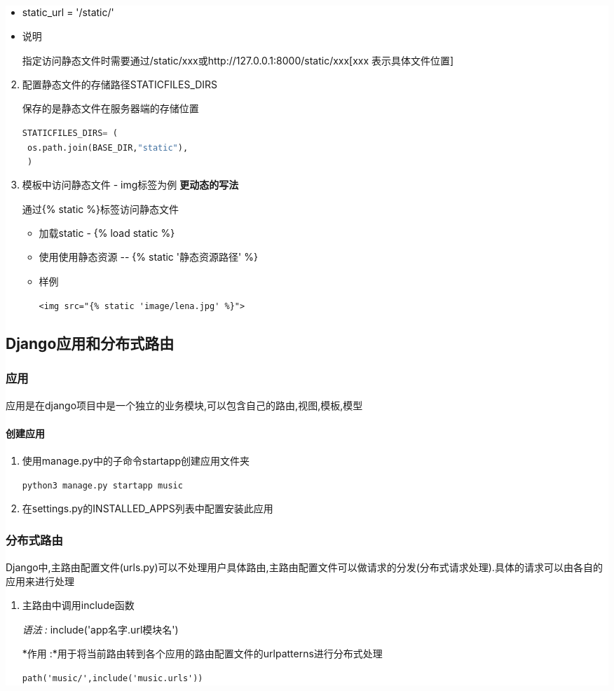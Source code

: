    - static_url = '/static/'

   - 说明

     指定访问静态文件时需要通过/static/xxx或http://127.0.0.1:8000/static/xxx[xxx 表示具体文件位置]

2. 配置静态文件的存储路径STATICFILES_DIRS

   保存的是静态文件在服务器端的存储位置

   ~~~python
   STATICFILES_DIRS= (
   	os.path.join(BASE_DIR,"static"),
   	)
   ~~~

3. 模板中访问静态文件 - img标签为例 **更动态的写法**

   通过{% static %}标签访问静态文件

   - 加载static - {% load static %}

   - 使用使用静态资源 -- {% static '静态资源路径' %}

   - 样例

     ~~~
     <img src="{% static 'image/lena.jpg' %}">
     ~~~

     

## Django应用和分布式路由

### 应用

应用是在django项目中是一个独立的业务模块,可以包含自己的路由,视图,模板,模型

#### 创建应用

1. 使用manage.py中的子命令startapp创建应用文件夹

   ~~~
   python3 manage.py startapp music
   ~~~

2. 在settings.py的INSTALLED_APPS列表中配置安装此应用

### 分布式路由

Django中,主路由配置文件(urls.py)可以不处理用户具体路由,主路由配置文件可以做请求的分发(分布式请求处理).具体的请求可以由各自的应用来进行处理

1. 主路由中调用include函数

   *语法 :* include('app名字.url模块名')

   *作用 :*用于将当前路由转到各个应用的路由配置文件的urlpatterns进行分布式处理

   ~~~
   path('music/',include('music.urls'))
   ~~~

